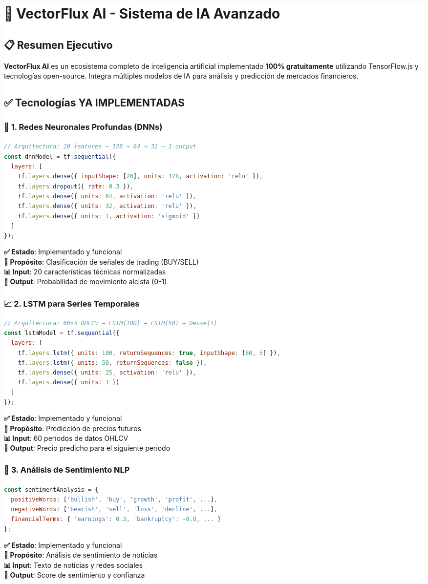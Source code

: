 # 🤖 VectorFlux AI - Sistema de IA Avanzado

## 📋 **Resumen Ejecutivo**

**VectorFlux AI** es un ecosistema completo de inteligencia artificial implementado **100% gratuitamente** utilizando TensorFlow.js y tecnologías open-source. Integra múltiples modelos de IA para análisis y predicción de mercados financieros.

## ✅ **Tecnologías YA IMPLEMENTADAS**

### 🧠 **1. Redes Neuronales Profundas (DNNs)**
```javascript
// Arquitectura: 20 features → 128 → 64 → 32 → 1 output
const dnnModel = tf.sequential({
  layers: [
    tf.layers.dense({ inputShape: [20], units: 128, activation: 'relu' }),
    tf.layers.dropout({ rate: 0.3 }),
    tf.layers.dense({ units: 64, activation: 'relu' }),
    tf.layers.dense({ units: 32, activation: 'relu' }),
    tf.layers.dense({ units: 1, activation: 'sigmoid' })
  ]
});
```
**✅ Estado**: Implementado y funcional  
**🎯 Propósito**: Clasificación de señales de trading (BUY/SELL)  
**📊 Input**: 20 características técnicas normalizadas  
**🔄 Output**: Probabilidad de movimiento alcista (0-1)

### 📈 **2. LSTM para Series Temporales**
```javascript
// Arquitectura: 60×5 OHLCV → LSTM(100) → LSTM(50) → Dense(1)
const lstmModel = tf.sequential({
  layers: [
    tf.layers.lstm({ units: 100, returnSequences: true, inputShape: [60, 5] }),
    tf.layers.lstm({ units: 50, returnSequences: false }),
    tf.layers.dense({ units: 25, activation: 'relu' }),
    tf.layers.dense({ units: 1 })
  ]
});
```
**✅ Estado**: Implementado y funcional  
**🎯 Propósito**: Predicción de precios futuros  
**📊 Input**: 60 períodos de datos OHLCV  
**🔄 Output**: Precio predicho para el siguiente período

### 💬 **3. Análisis de Sentimiento NLP**
```javascript
const sentimentAnalysis = {
  positiveWords: ['bullish', 'buy', 'growth', 'profit', ...],
  negativeWords: ['bearish', 'sell', 'loss', 'decline', ...],
  financialTerms: { 'earnings': 0.3, 'bankruptcy': -0.8, ... }
};
```
**✅ Estado**: Implementado y funcional  
**🎯 Propósito**: Análisis de sentimiento de noticias  
**📊 Input**: Texto de noticias y redes sociales  
**🔄 Output**: Score de sentimiento y confianza
